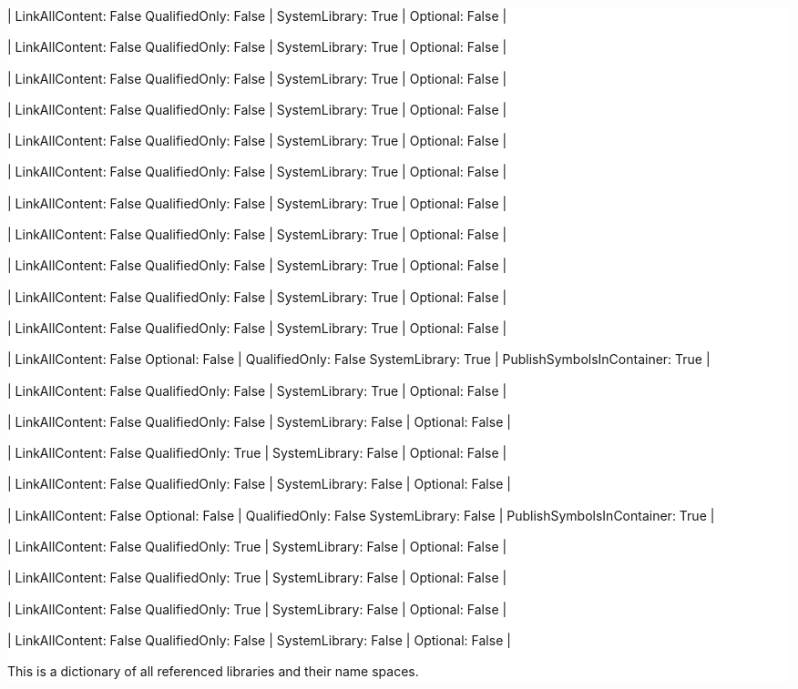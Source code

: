 | LinkAllContent: False QualifiedOnly: False | SystemLibrary: True | Optional: False |

| LinkAllContent: False QualifiedOnly: False | SystemLibrary: True | Optional: False |

| LinkAllContent: False QualifiedOnly: False | SystemLibrary: True | Optional: False |

| LinkAllContent: False QualifiedOnly: False | SystemLibrary: True | Optional: False |

| LinkAllContent: False QualifiedOnly: False | SystemLibrary: True | Optional: False |

| LinkAllContent: False QualifiedOnly: False | SystemLibrary: True | Optional: False |

| LinkAllContent: False QualifiedOnly: False | SystemLibrary: True | Optional: False |

| LinkAllContent: False QualifiedOnly: False | SystemLibrary: True | Optional: False |

| LinkAllContent: False QualifiedOnly: False | SystemLibrary: True | Optional: False |

| LinkAllContent: False QualifiedOnly: False | SystemLibrary: True | Optional: False |

| LinkAllContent: False QualifiedOnly: False | SystemLibrary: True | Optional: False |

| LinkAllContent: False Optional: False | QualifiedOnly: False SystemLibrary: True | PublishSymbolsInContainer: True |

| LinkAllContent: False QualifiedOnly: False | SystemLibrary: True | Optional: False |

| LinkAllContent: False QualifiedOnly: False | SystemLibrary: False | Optional: False |

| LinkAllContent: False QualifiedOnly: True | SystemLibrary: False | Optional: False |

| LinkAllContent: False QualifiedOnly: False | SystemLibrary: False | Optional: False |

| LinkAllContent: False Optional: False | QualifiedOnly: False SystemLibrary: False | PublishSymbolsInContainer: True |

| LinkAllContent: False QualifiedOnly: True | SystemLibrary: False | Optional: False |

| LinkAllContent: False QualifiedOnly: True | SystemLibrary: False | Optional: False |

| LinkAllContent: False QualifiedOnly: True | SystemLibrary: False | Optional: False |

| LinkAllContent: False QualifiedOnly: False | SystemLibrary: False | Optional: False |

This is a dictionary of all referenced libraries and their name spaces.
